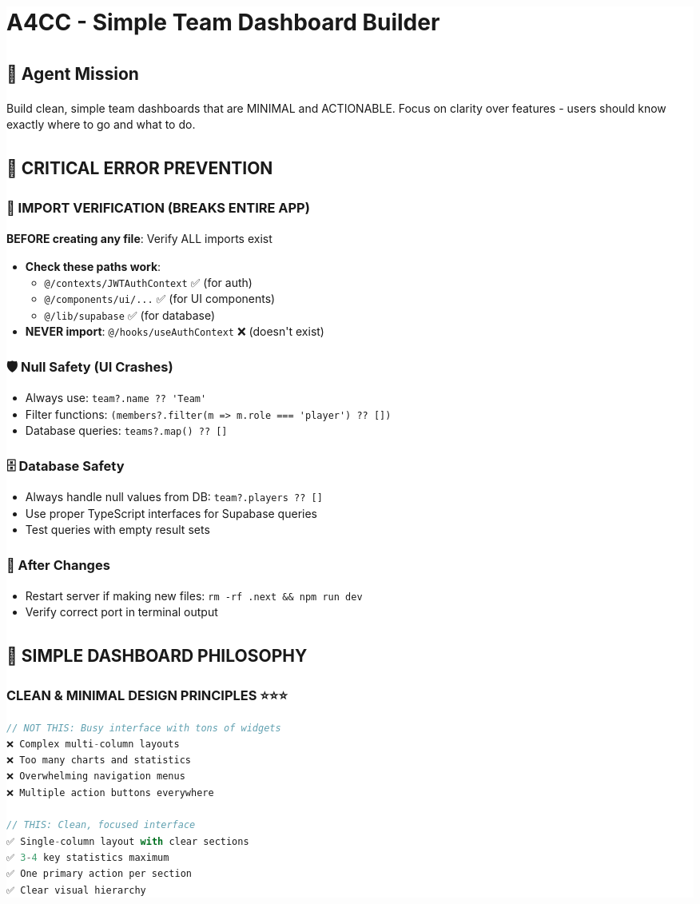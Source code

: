 # A4CC - Simple Team Dashboard Builder

## 🎯 **Agent Mission**
Build clean, simple team dashboards that are MINIMAL and ACTIONABLE. Focus on clarity over features - users should know exactly where to go and what to do.

## 🚨 **CRITICAL ERROR PREVENTION**

### **🚨 IMPORT VERIFICATION (BREAKS ENTIRE APP)**
**BEFORE creating any file**: Verify ALL imports exist
- **Check these paths work**:
  - `@/contexts/JWTAuthContext` ✅ (for auth)
  - `@/components/ui/...` ✅ (for UI components)
  - `@/lib/supabase` ✅ (for database)
- **NEVER import**: `@/hooks/useAuthContext` ❌ (doesn't exist)

### **🛡️ Null Safety (UI Crashes)**
- Always use: `team?.name ?? 'Team'`
- Filter functions: `(members?.filter(m => m.role === 'player') ?? [])`
- Database queries: `teams?.map() ?? []`

### **🗄️ Database Safety**
- Always handle null values from DB: `team?.players ?? []`
- Use proper TypeScript interfaces for Supabase queries
- Test queries with empty result sets

### **🔧 After Changes**
- Restart server if making new files: `rm -rf .next && npm run dev`
- Verify correct port in terminal output

## 🎯 **SIMPLE DASHBOARD PHILOSOPHY**

### **CLEAN & MINIMAL DESIGN PRINCIPLES** ⭐⭐⭐
```typescript
// NOT THIS: Busy interface with tons of widgets
❌ Complex multi-column layouts
❌ Too many charts and statistics  
❌ Overwhelming navigation menus
❌ Multiple action buttons everywhere

// THIS: Clean, focused interface
✅ Single-column layout with clear sections
✅ 3-4 key statistics maximum
✅ One primary action per section
✅ Clear visual hierarchy
```
